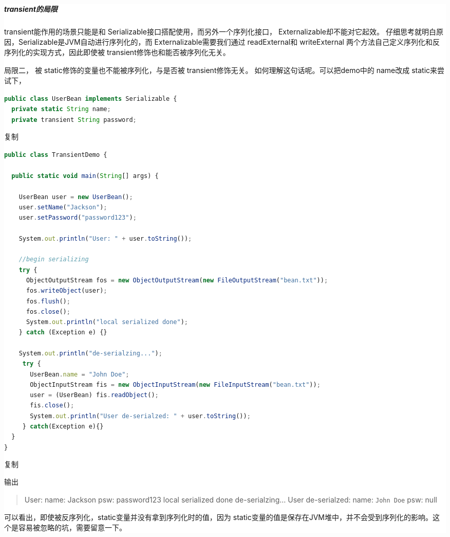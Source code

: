 ##### **transient的局限**

transient能作用的场景只能是和 Serializable接口搭配使用，而另外一个序列化接口， Externalizable却不能对它起效。 仔细思考就明白原因，Serializable是JVM自动进行序列化的，而 Externalizable需要我们通过 readExternal和 writeExternal 两个方法自己定义序列化和反序列化的实现方式，因此即使被 transient修饰也和能否被序列化无关。

局限二， 被 static修饰的变量也不能被序列化，与是否被 transient修饰无关。 如何理解这句话呢。可以把demo中的 name改成 static来尝试下，

```javascript
public class UserBean implements Serializable {
  private static String name;
  private transient String password;
```

复制

```javascript
public class TransientDemo {

  public static void main(String[] args) {

    UserBean user = new UserBean();
    user.setName("Jackson");
    user.setPassword("password123");

    System.out.println("User: " + user.toString());

    //begin serializing
    try {
      ObjectOutputStream fos = new ObjectOutputStream(new FileOutputStream("bean.txt"));
      fos.writeObject(user);
      fos.flush();
      fos.close();
      System.out.println("local serialized done");
    } catch (Exception e) {}

    System.out.println("de-serialzing...");
     try {
       UserBean.name = "John Doe";
       ObjectInputStream fis = new ObjectInputStream(new FileInputStream("bean.txt"));
       user = (UserBean) fis.readObject();
       fis.close();
       System.out.println("User de-serialzed: " + user.toString());
     } catch(Exception e){}
  }
}
```

复制

输出

> User: name: Jackson psw: password123 local serialized done de-serialzing… User de-serialzed: name: `John Doe` psw: null

可以看出，即使被反序列化，static变量并没有拿到序列化时的值，因为 static变量的值是保存在JVM堆中，并不会受到序列化的影响。这个是容易被忽略的坑，需要留意一下。
